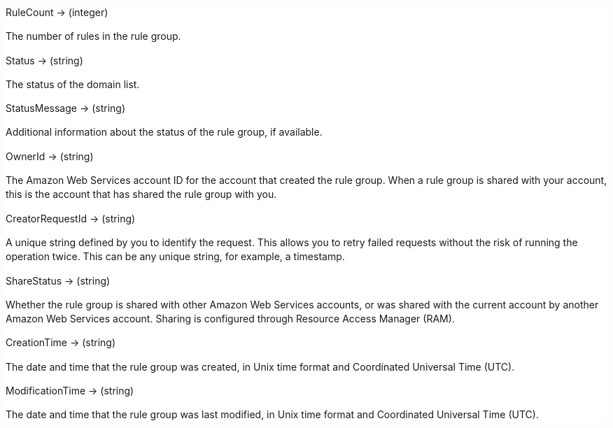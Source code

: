 RuleCount -> (integer)

The number of rules in the rule group.

Status -> (string)

The status of the domain list.

StatusMessage -> (string)

Additional information about the status of the rule group, if available.

OwnerId -> (string)

The Amazon Web Services account ID for the account that created the rule group. When a rule group is shared with your account, this is the account that has shared the rule group with you.

CreatorRequestId -> (string)

A unique string defined by you to identify the request. This allows you to retry failed requests without the risk of running the operation twice. This can be any unique string, for example, a timestamp.

ShareStatus -> (string)

Whether the rule group is shared with other Amazon Web Services accounts, or was shared with the current account by another Amazon Web Services account. Sharing is configured through Resource Access Manager (RAM).

CreationTime -> (string)

The date and time that the rule group was created, in Unix time format and Coordinated Universal Time (UTC).

ModificationTime -> (string)

The date and time that the rule group was last modified, in Unix time format and Coordinated Universal Time (UTC).